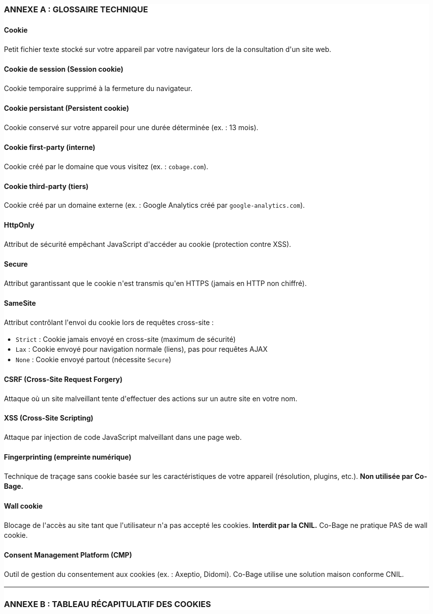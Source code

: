 ### ANNEXE A : GLOSSAIRE TECHNIQUE

#### Cookie
Petit fichier texte stocké sur votre appareil par votre navigateur lors de la consultation d'un site web.

#### Cookie de session (Session cookie)
Cookie temporaire supprimé à la fermeture du navigateur.

#### Cookie persistant (Persistent cookie)
Cookie conservé sur votre appareil pour une durée déterminée (ex. : 13 mois).

#### Cookie first-party (interne)
Cookie créé par le domaine que vous visitez (ex. : `cobage.com`).

#### Cookie third-party (tiers)
Cookie créé par un domaine externe (ex. : Google Analytics créé par `google-analytics.com`).

#### HttpOnly
Attribut de sécurité empêchant JavaScript d'accéder au cookie (protection contre XSS).

#### Secure
Attribut garantissant que le cookie n'est transmis qu'en HTTPS (jamais en HTTP non chiffré).

#### SameSite
Attribut contrôlant l'envoi du cookie lors de requêtes cross-site :
- `Strict` : Cookie jamais envoyé en cross-site (maximum de sécurité)
- `Lax` : Cookie envoyé pour navigation normale (liens), pas pour requêtes AJAX
- `None` : Cookie envoyé partout (nécessite `Secure`)

#### CSRF (Cross-Site Request Forgery)
Attaque où un site malveillant tente d'effectuer des actions sur un autre site en votre nom.

#### XSS (Cross-Site Scripting)
Attaque par injection de code JavaScript malveillant dans une page web.

#### Fingerprinting (empreinte numérique)
Technique de traçage sans cookie basée sur les caractéristiques de votre appareil (résolution, plugins, etc.). **Non utilisée par Co-Bage.**

#### Wall cookie
Blocage de l'accès au site tant que l'utilisateur n'a pas accepté les cookies. **Interdit par la CNIL.** Co-Bage ne pratique PAS de wall cookie.

#### Consent Management Platform (CMP)
Outil de gestion du consentement aux cookies (ex. : Axeptio, Didomi). Co-Bage utilise une solution maison conforme CNIL.

---

### ANNEXE B : TABLEAU RÉCAPITULATIF DES COOKIES

